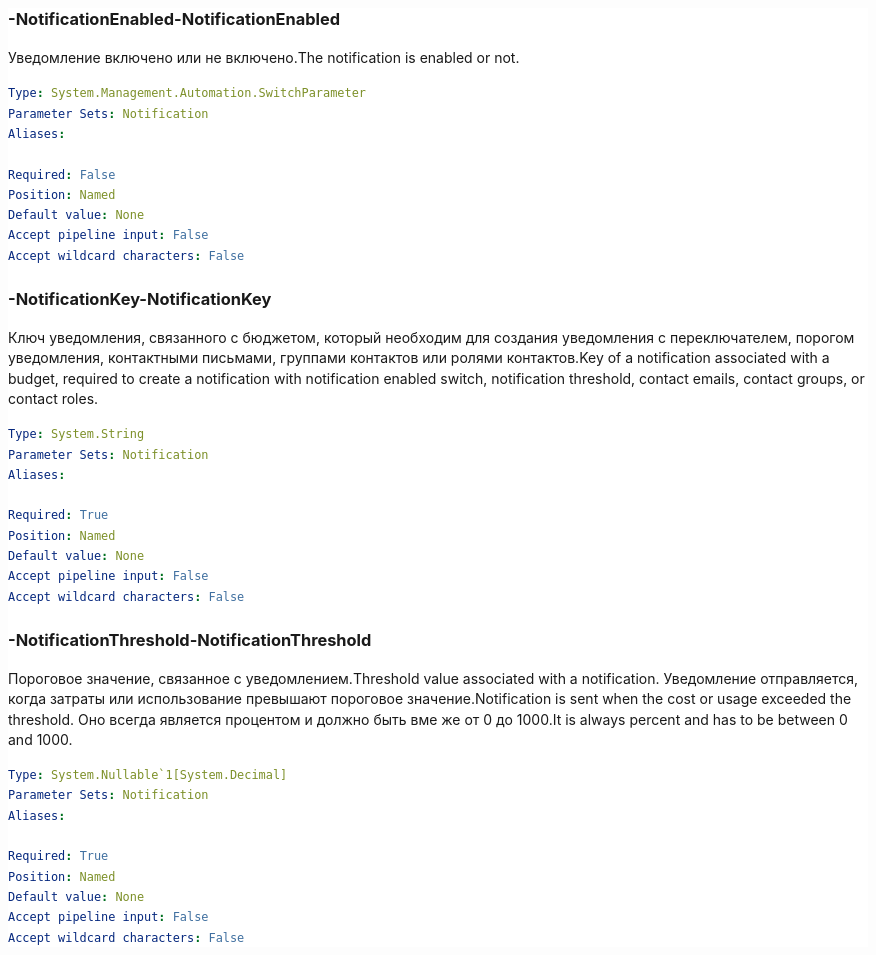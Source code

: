 ### <span data-ttu-id="8579a-132">-NotificationEnabled</span><span class="sxs-lookup"><span data-stu-id="8579a-132">-NotificationEnabled</span></span>
<span data-ttu-id="8579a-133">Уведомление включено или не включено.</span><span class="sxs-lookup"><span data-stu-id="8579a-133">The notification is enabled or not.</span></span>

```yaml
Type: System.Management.Automation.SwitchParameter
Parameter Sets: Notification
Aliases:

Required: False
Position: Named
Default value: None
Accept pipeline input: False
Accept wildcard characters: False
```

### <span data-ttu-id="8579a-134">-NotificationKey</span><span class="sxs-lookup"><span data-stu-id="8579a-134">-NotificationKey</span></span>
<span data-ttu-id="8579a-135">Ключ уведомления, связанного с бюджетом, который необходим для создания уведомления с переключателем, порогом уведомления, контактными письмами, группами контактов или ролями контактов.</span><span class="sxs-lookup"><span data-stu-id="8579a-135">Key of a notification associated with a budget, required to create a notification with notification enabled switch, notification threshold, contact emails, contact groups, or contact roles.</span></span>

```yaml
Type: System.String
Parameter Sets: Notification
Aliases:

Required: True
Position: Named
Default value: None
Accept pipeline input: False
Accept wildcard characters: False
```

### <span data-ttu-id="8579a-136">-NotificationThreshold</span><span class="sxs-lookup"><span data-stu-id="8579a-136">-NotificationThreshold</span></span>
<span data-ttu-id="8579a-137">Пороговое значение, связанное с уведомлением.</span><span class="sxs-lookup"><span data-stu-id="8579a-137">Threshold value associated with a notification.</span></span>
<span data-ttu-id="8579a-138">Уведомление отправляется, когда затраты или использование превышают пороговое значение.</span><span class="sxs-lookup"><span data-stu-id="8579a-138">Notification is sent when the cost or usage exceeded the threshold.</span></span>
<span data-ttu-id="8579a-139">Оно всегда является процентом и должно быть вме же от 0 до 1000.</span><span class="sxs-lookup"><span data-stu-id="8579a-139">It is always percent and has to be between 0 and 1000.</span></span>

```yaml
Type: System.Nullable`1[System.Decimal]
Parameter Sets: Notification
Aliases:

Required: True
Position: Named
Default value: None
Accept pipeline input: False
Accept wildcard characters: False
```
